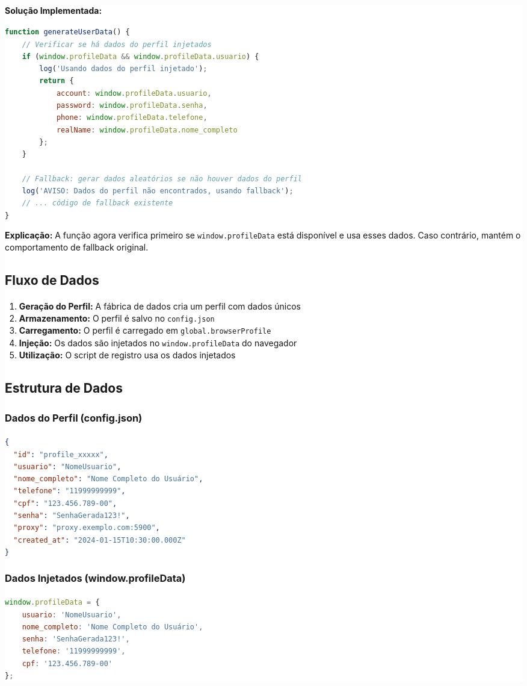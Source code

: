 **Solução Implementada:**
```javascript
function generateUserData() {
    // Verificar se há dados do perfil injetados
    if (window.profileData && window.profileData.usuario) {
        log('Usando dados do perfil injetado');
        return {
            account: window.profileData.usuario,
            password: window.profileData.senha,
            phone: window.profileData.telefone,
            realName: window.profileData.nome_completo
        };
    }
    
    // Fallback: gerar dados aleatórios se não houver dados do perfil
    log('AVISO: Dados do perfil não encontrados, usando fallback');
    // ... código de fallback existente
}
```

**Explicação:** A função agora verifica primeiro se `window.profileData` está disponível e usa esses dados. Caso contrário, mantém o comportamento de fallback original.

## Fluxo de Dados

1. **Geração do Perfil:** A fábrica de dados cria um perfil com dados únicos
2. **Armazenamento:** O perfil é salvo no `config.json`
3. **Carregamento:** O perfil é carregado em `global.browserProfile`
4. **Injeção:** Os dados são injetados no `window.profileData` do navegador
5. **Utilização:** O script de registro usa os dados injetados

## Estrutura de Dados

### Dados do Perfil (config.json)
```json
{
  "id": "profile_xxxxx",
  "usuario": "NomeUsuario",
  "nome_completo": "Nome Completo do Usuário",
  "telefone": "11999999999",
  "cpf": "123.456.789-00",
  "senha": "SenhaGerada123!",
  "proxy": "proxy.exemplo.com:5900",
  "created_at": "2024-01-15T10:30:00.000Z"
}
```

### Dados Injetados (window.profileData)
```javascript
window.profileData = {
    usuario: 'NomeUsuario',
    nome_completo: 'Nome Completo do Usuário',
    senha: 'SenhaGerada123!',
    telefone: '11999999999',
    cpf: '123.456.789-00'
};
```
